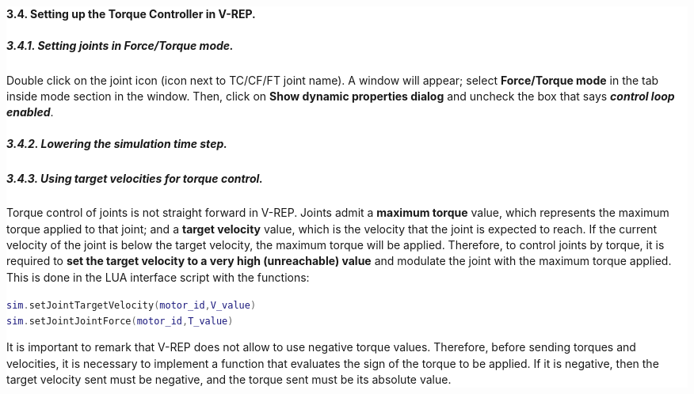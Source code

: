 #### 3.4. Setting up the Torque Controller in V-REP.

##### 3.4.1. Setting joints in Force/Torque mode.

Double click on the joint icon (icon next to TC/CF/FT joint name). A window will appear; select **Force/Torque mode** in the tab inside mode section in the window. Then, click on **Show dynamic properties dialog** and uncheck the box that says _**control loop enabled**_.

##### 3.4.2. Lowering the simulation time step.



##### 3.4.3. Using target velocities for torque control.

Torque control of joints is not straight forward in V-REP. Joints admit a **maximum torque** value, which represents the maximum torque applied to that joint; and a **target velocity** value, which is the velocity that the joint is expected to reach. If the current velocity of the joint is below the target velocity, the maximum torque will be applied. Therefore, to control joints by torque, it is required to **set the target velocity to a very high (unreachable) value** and modulate the joint with the maximum torque applied. This is done in the LUA interface script with the functions:

```lua
sim.setJointTargetVelocity(motor_id,V_value)
sim.setJointJointForce(motor_id,T_value)
```

It is important to remark that V-REP does not allow to use negative torque values. Therefore, before sending torques and velocities, it is necessary to implement a function that evaluates the sign of the torque to be applied. If it is negative, then the target velocity sent must be negative, and the torque sent must be its absolute value.